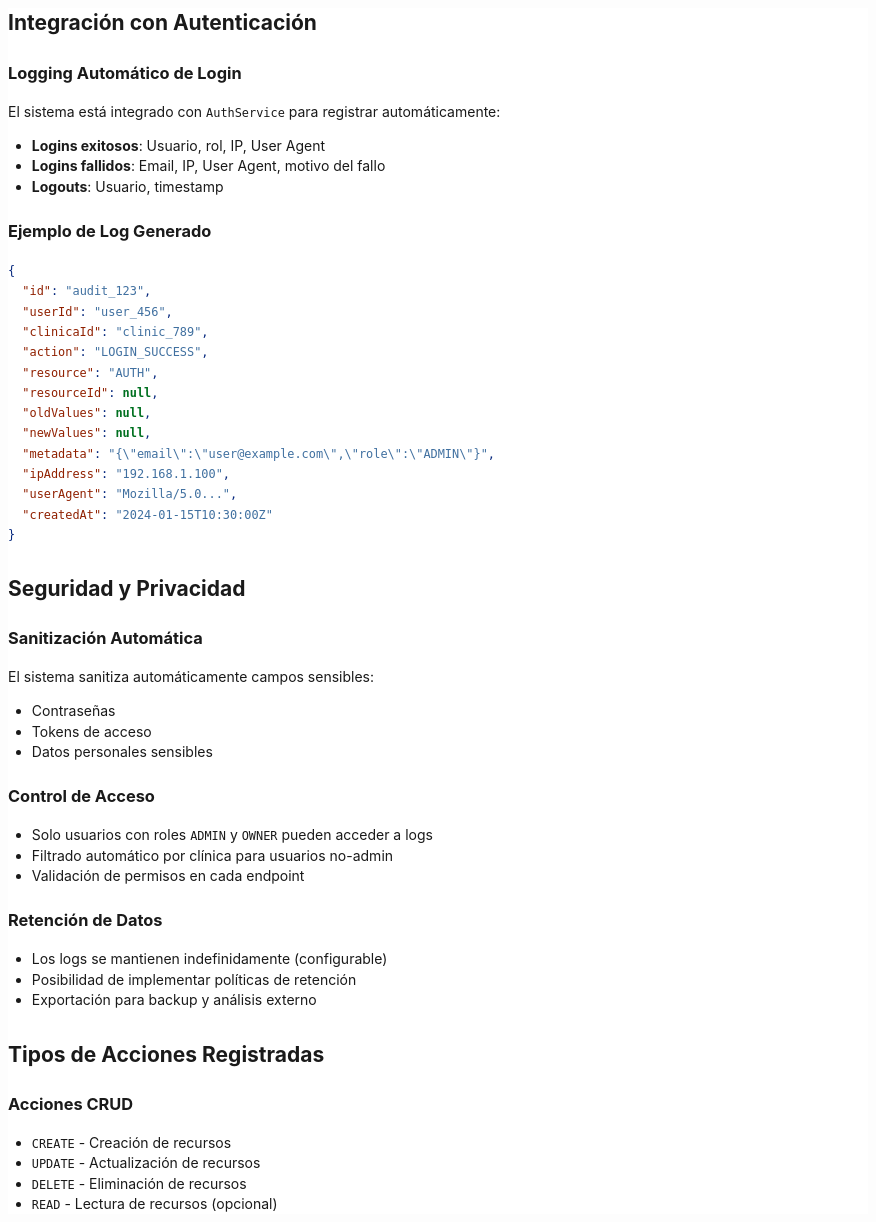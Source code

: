 ## Integración con Autenticación

### Logging Automático de Login
El sistema está integrado con `AuthService` para registrar automáticamente:

- **Logins exitosos**: Usuario, rol, IP, User Agent
- **Logins fallidos**: Email, IP, User Agent, motivo del fallo
- **Logouts**: Usuario, timestamp

### Ejemplo de Log Generado
```json
{
  "id": "audit_123",
  "userId": "user_456",
  "clinicaId": "clinic_789",
  "action": "LOGIN_SUCCESS",
  "resource": "AUTH",
  "resourceId": null,
  "oldValues": null,
  "newValues": null,
  "metadata": "{\"email\":\"user@example.com\",\"role\":\"ADMIN\"}",
  "ipAddress": "192.168.1.100",
  "userAgent": "Mozilla/5.0...",
  "createdAt": "2024-01-15T10:30:00Z"
}
```

## Seguridad y Privacidad

### Sanitización Automática
El sistema sanitiza automáticamente campos sensibles:
- Contraseñas
- Tokens de acceso
- Datos personales sensibles

### Control de Acceso
- Solo usuarios con roles `ADMIN` y `OWNER` pueden acceder a logs
- Filtrado automático por clínica para usuarios no-admin
- Validación de permisos en cada endpoint

### Retención de Datos
- Los logs se mantienen indefinidamente (configurable)
- Posibilidad de implementar políticas de retención
- Exportación para backup y análisis externo

## Tipos de Acciones Registradas

### Acciones CRUD
- `CREATE` - Creación de recursos
- `UPDATE` - Actualización de recursos
- `DELETE` - Eliminación de recursos
- `READ` - Lectura de recursos (opcional)
